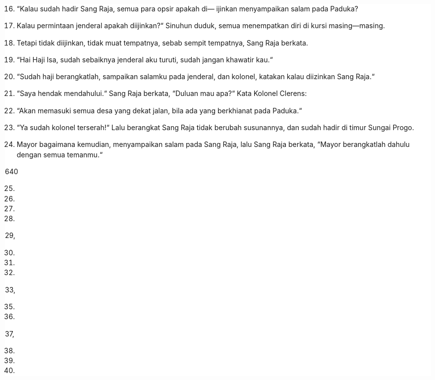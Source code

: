 16. “Kalau sudah hadir Sang Raja, semua para opsir apakah di—
ijinkan menyampaikan salam pada Paduka?

17. Kalau permintaan jenderal apakah diijinkan?“ Sinuhun
duduk, semua menempatkan diri di kursi masing—masing.

18. Tetapi tidak diijinkan, tidak muat tempatnya, sebab sempit
tempatnya, Sang Raja berkata.

19. “Hai Haji Isa, sudah sebaiknya jenderal aku turuti, sudah
jangan khawatir kau.“

20. “Sudah haji berangkatlah, sampaikan salamku pada jenderal,
dan kolonel, katakan kalau diizinkan Sang Raja.“

21. “Saya hendak mendahului.“ Sang Raja berkata, “Duluan mau
apa?“ Kata Kolonel Clerens:

22. “Akan memasuki semua desa yang dekat jalan, bila ada yang
berkhianat pada Paduka.“

23. “Ya sudah kolonel terserah!“ Lalu berangkat Sang Raja tidak
berubah susunannya, dan sudah hadir di timur Sungai Progo.

24. Mayor bagaimana kemudian, menyampaikan salam pada
Sang Raja, lalu Sang Raja berkata, “Mayor berangkatlah
dahulu dengan semua temanmu.“

640

 

 



25.

26.

37.

28.

29,

30.

31.

32.

33,

35.

36.

37,

38.

39.

40.
